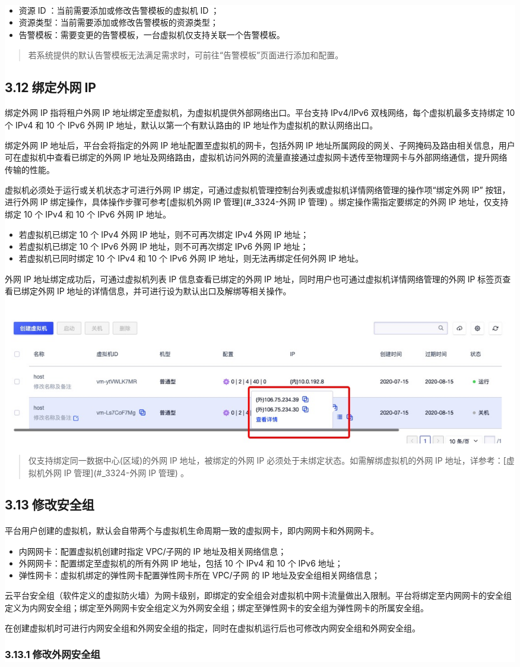 * 资源 ID ：当前需要添加或修改告警模板的虚拟机 ID ；
* 资源类型：当前需要添加或修改告警模板的资源类型；
* 告警模板：需要变更的告警模板，一台虚拟机仅支持关联一个告警模板。

> 若系统提供的默认告警模板无法满足需求时，可前往“告警模板”页面进行添加和配置。

## 3.12 绑定外网 IP

绑定外网 IP 指将租户外网 IP 地址绑定至虚拟机，为虚拟机提供外部网络出口。平台支持 IPv4/IPv6  双栈网络，每个虚拟机最多支持绑定 10 个 IPv4 和 10 个 IPv6 外网 IP 地址，默认以第一个有默认路由的 IP 地址作为虚拟机的默认网络出口。

绑定外网 IP 地址后，平台会将指定的外网 IP 地址配置至虚拟机的网卡，包括外网 IP 地址所属网段的网关、子网掩码及路由相关信息，用户可在虚拟机中查看已绑定的外网 IP 地址及网络路由，虚拟机访问外网的流量直接通过虚拟网卡透传至物理网卡与外部网络通信，提升网络传输的性能。

虚拟机必须处于运行或关机状态才可进行外网 IP 绑定，可通过虚拟机管理控制台列表或虚拟机详情网络管理的操作项“绑定外网 IP” 按钮，进行外网 IP 绑定操作，具体操作步骤可参考[虚拟机外网 IP 管理](#_3324-外网 IP 管理) 。绑定操作需指定要绑定的外网 IP 地址，仅支持绑定 10 个 IPv4 和 10 个 IPv6 外网 IP 地址。

* 若虚拟机已绑定 10 个 IPv4 外网 IP 地址，则不可再次绑定 IPv4 外网 IP 地址；
* 若虚拟机已绑定 10 个 IPv6 外网 IP 地址，则不可再次绑定 IPv6 外网 IP 地址；
* 若虚拟机已同时绑定 10 个 IPv4  和 10 个 IPv6 外网 IP 地址，则无法再绑定任何外网  IP 地址。

外网 IP 地址绑定成功后，可通过虚拟机列表 IP 信息查看已绑定的外网 IP 地址，同时用户也可通过虚拟机详情网络管理的外网 IP 标签页查看已绑定外网 IP 地址的详情信息，并可进行设为默认出口及解绑等相关操作。

![vmeiplist](vmeiplist.png)

> 仅支持绑定同一数据中心(区域)的外网 IP 地址，被绑定的外网 IP 必须处于未绑定状态。如需解绑虚拟机的外网 IP 地址，详参考：[虚拟机外网 IP 管理](#_3324-外网 IP 管理)  。

## 3.13 修改安全组

平台用户创建的虚拟机，默认会自带两个与虚拟机生命周期一致的虚拟网卡，即内网网卡和外网网卡。

* 内网网卡：配置虚拟机创建时指定 VPC/子网的 IP 地址及相关网络信息；
* 外网网卡：配置绑定至虚拟机的所有外网 IP 地址，包括 10 个 IPv4 和 10 个 IPv6 地址；
* 弹性网卡：虚拟机绑定的弹性网卡配置弹性网卡所在 VPC/子网 的 IP 地址及安全组相关网络信息；

云平台安全组（软件定义的虚拟防火墙）为网卡级别，即绑定的安全组会对虚拟机中网卡流量做出入限制。平台将绑定至内网网卡的安全组定义为内网安全组；绑定至外网网卡安全组定义为外网安全组；绑定至弹性网卡的安全组为弹性网卡的所属安全组。

在创建虚拟机时可进行内网安全组和外网安全组的指定，同时在虚拟机运行后也可修改内网安全组和外网安全组。

### 3.13.1 修改外网安全组
